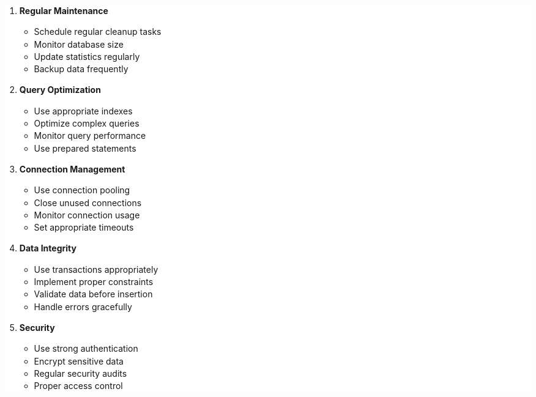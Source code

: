 1. **Regular Maintenance**
   - Schedule regular cleanup tasks
   - Monitor database size
   - Update statistics regularly
   - Backup data frequently

2. **Query Optimization**
   - Use appropriate indexes
   - Optimize complex queries
   - Monitor query performance
   - Use prepared statements

3. **Connection Management**
   - Use connection pooling
   - Close unused connections
   - Monitor connection usage
   - Set appropriate timeouts

4. **Data Integrity**
   - Use transactions appropriately
   - Implement proper constraints
   - Validate data before insertion
   - Handle errors gracefully

5. **Security**
   - Use strong authentication
   - Encrypt sensitive data
   - Regular security audits
   - Proper access control 
